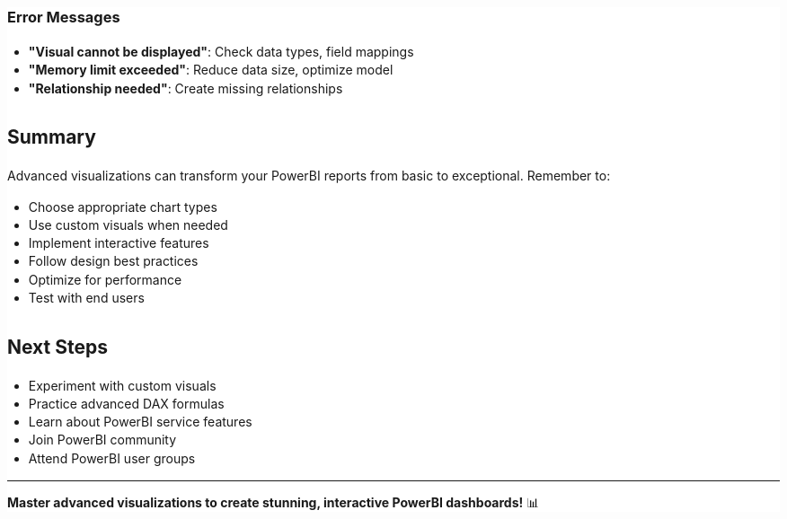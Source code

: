 ### Error Messages
- **"Visual cannot be displayed"**: Check data types, field mappings
- **"Memory limit exceeded"**: Reduce data size, optimize model
- **"Relationship needed"**: Create missing relationships

## Summary

Advanced visualizations can transform your PowerBI reports from basic to exceptional. Remember to:
- Choose appropriate chart types
- Use custom visuals when needed
- Implement interactive features
- Follow design best practices
- Optimize for performance
- Test with end users

## Next Steps
- Experiment with custom visuals
- Practice advanced DAX formulas
- Learn about PowerBI service features
- Join PowerBI community
- Attend PowerBI user groups

---

**Master advanced visualizations to create stunning, interactive PowerBI dashboards!** 📊 